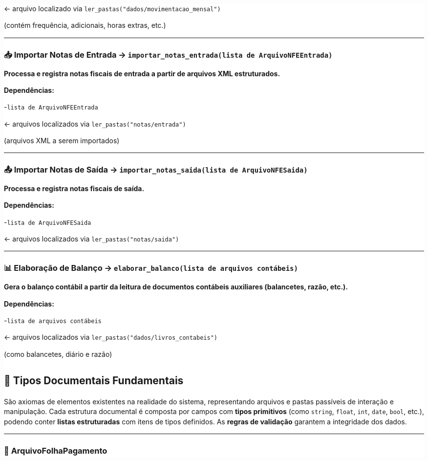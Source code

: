   ← arquivo localizado via `ler_pastas("dados/movimentacao_mensal")`

  (contém frequência, adicionais, horas extras, etc.)

---

### 📥 Importar Notas de Entrada → `importar_notas_entrada(lista de ArquivoNFEEntrada)`

**Processa e registra notas fiscais de entrada a partir de arquivos XML estruturados.**

**Dependências:**

-`lista de ArquivoNFEEntrada`

  ← arquivos localizados via `ler_pastas("notas/entrada")`

  (arquivos XML a serem importados)

---

### 📤 Importar Notas de Saída → `importar_notas_saida(lista de ArquivoNFESaida)`

**Processa e registra notas fiscais de saída.**

**Dependências:**

-`lista de ArquivoNFESaida`

  ← arquivos localizados via `ler_pastas("notas/saida")`

---

### 📊 Elaboração de Balanço → `elaborar_balanco(lista de arquivos contábeis)`

**Gera o balanço contábil a partir da leitura de documentos contábeis auxiliares (balancetes, razão, etc.).**

**Dependências:**

-`lista de arquivos contábeis`

  ← arquivos localizados via `ler_pastas("dados/livros_contabeis")`

  (como balancetes, diário e razão)

## 📄 **Tipos Documentais Fundamentais**

São axiomas de elementos existentes na realidade do sistema, representando arquivos e pastas passíveis de interação e manipulação. Cada estrutura documental é composta por campos com **tipos primitivos** (como `string`, `float`, `int`, `date`, `bool`, etc.), podendo conter **listas estruturadas** com itens de tipos definidos. As **regras de validação** garantem a integridade dos dados.

---

### 📁 **ArquivoFolhaPagamento**

